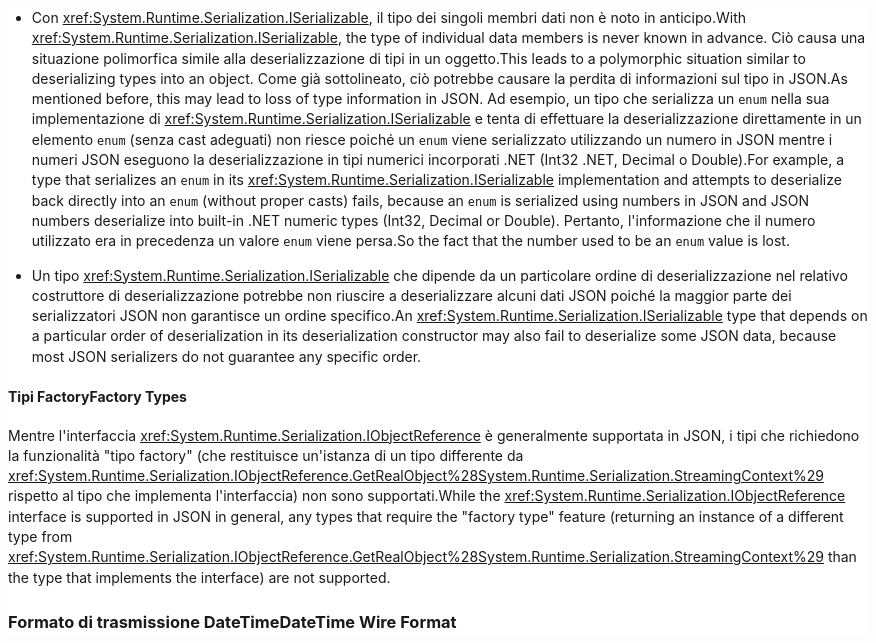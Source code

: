 - <span data-ttu-id="6aba6-240">Con <xref:System.Runtime.Serialization.ISerializable>, il tipo dei singoli membri dati non è noto in anticipo.</span><span class="sxs-lookup"><span data-stu-id="6aba6-240">With <xref:System.Runtime.Serialization.ISerializable>, the type of individual data members is never known in advance.</span></span> <span data-ttu-id="6aba6-241">Ciò causa una situazione polimorfica simile alla deserializzazione di tipi in un oggetto.</span><span class="sxs-lookup"><span data-stu-id="6aba6-241">This leads to a polymorphic situation similar to deserializing types into an object.</span></span> <span data-ttu-id="6aba6-242">Come già sottolineato, ciò potrebbe causare la perdita di informazioni sul tipo in JSON.</span><span class="sxs-lookup"><span data-stu-id="6aba6-242">As mentioned before, this may lead to loss of type information in JSON.</span></span> <span data-ttu-id="6aba6-243">Ad esempio, un tipo che serializza un `enum` nella sua implementazione di <xref:System.Runtime.Serialization.ISerializable> e tenta di effettuare la deserializzazione direttamente in un elemento `enum` (senza cast adeguati) non riesce poiché un `enum` viene serializzato utilizzando un numero in JSON mentre i numeri JSON eseguono la deserializzazione in tipi numerici incorporati .NET (Int32 .NET, Decimal o Double).</span><span class="sxs-lookup"><span data-stu-id="6aba6-243">For example, a type that serializes an `enum` in its <xref:System.Runtime.Serialization.ISerializable> implementation and attempts to deserialize back directly into an `enum` (without proper casts) fails, because an `enum` is serialized using numbers in JSON and JSON numbers deserialize into built-in .NET numeric types (Int32, Decimal or Double).</span></span> <span data-ttu-id="6aba6-244">Pertanto, l'informazione che il numero utilizzato era in precedenza un valore `enum` viene persa.</span><span class="sxs-lookup"><span data-stu-id="6aba6-244">So the fact that the number used to be an `enum` value is lost.</span></span>

- <span data-ttu-id="6aba6-245">Un tipo <xref:System.Runtime.Serialization.ISerializable> che dipende da un particolare ordine di deserializzazione nel relativo costruttore di deserializzazione potrebbe non riuscire a deserializzare alcuni dati JSON poiché la maggior parte dei serializzatori JSON non garantisce un ordine specifico.</span><span class="sxs-lookup"><span data-stu-id="6aba6-245">An <xref:System.Runtime.Serialization.ISerializable> type that depends on a particular order of deserialization in its deserialization constructor may also fail to deserialize some JSON data, because most JSON serializers do not guarantee any specific order.</span></span>

#### <a name="factory-types"></a><span data-ttu-id="6aba6-246">Tipi Factory</span><span class="sxs-lookup"><span data-stu-id="6aba6-246">Factory Types</span></span>

<span data-ttu-id="6aba6-247">Mentre l'interfaccia <xref:System.Runtime.Serialization.IObjectReference> è generalmente supportata in JSON, i tipi che richiedono la funzionalità "tipo factory" (che restituisce un'istanza di un tipo differente da <xref:System.Runtime.Serialization.IObjectReference.GetRealObject%28System.Runtime.Serialization.StreamingContext%29> rispetto al tipo che implementa l'interfaccia) non sono supportati.</span><span class="sxs-lookup"><span data-stu-id="6aba6-247">While the <xref:System.Runtime.Serialization.IObjectReference> interface is supported in JSON in general, any types that require the "factory type" feature (returning an instance of a different type from <xref:System.Runtime.Serialization.IObjectReference.GetRealObject%28System.Runtime.Serialization.StreamingContext%29> than the type that implements the interface) are not supported.</span></span>

### <a name="datetime-wire-format"></a><span data-ttu-id="6aba6-248">Formato di trasmissione DateTime</span><span class="sxs-lookup"><span data-stu-id="6aba6-248">DateTime Wire Format</span></span>
